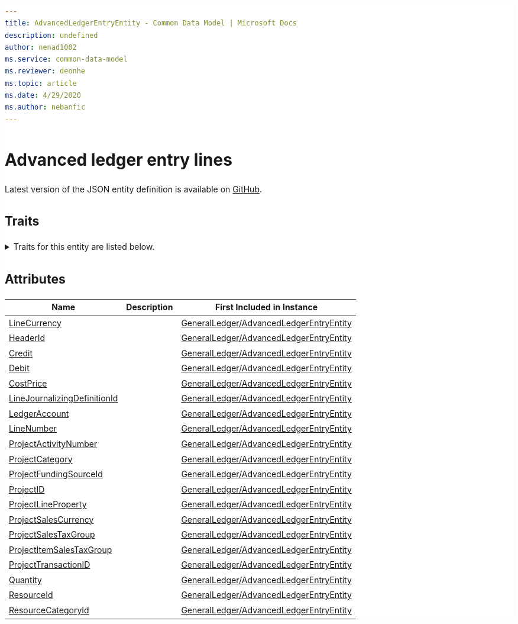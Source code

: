 ```yaml
---
title: AdvancedLedgerEntryEntity - Common Data Model | Microsoft Docs
description: undefined
author: nenad1002
ms.service: common-data-model
ms.reviewer: deonhe
ms.topic: article
ms.date: 4/29/2020
ms.author: nebanfic
---
```


# Advanced ledger entry lines

  
 Latest version of the JSON entity definition is available on <a href="https://github.com/Microsoft/CDM/tree/master/schemaDocuments/core/operationsCommon/Entities/Finance/GeneralLedger/AdvancedLedgerEntryEntity.cdm.json" target="_blank">GitHub</a>.  

## Traits

<details><summary>Traits for this entity are listed below.  
</summary></details>

## Attributes

|Name|Description|First Included in Instance|
|---|---|---|
|[LineCurrency](#LineCurrency)||<a href="AdvancedLedgerEntryEntity.md" target="_blank">GeneralLedger/AdvancedLedgerEntryEntity</a>|
|[HeaderId](#HeaderId)||<a href="AdvancedLedgerEntryEntity.md" target="_blank">GeneralLedger/AdvancedLedgerEntryEntity</a>|
|[Credit](#Credit)||<a href="AdvancedLedgerEntryEntity.md" target="_blank">GeneralLedger/AdvancedLedgerEntryEntity</a>|
|[Debit](#Debit)||<a href="AdvancedLedgerEntryEntity.md" target="_blank">GeneralLedger/AdvancedLedgerEntryEntity</a>|
|[CostPrice](#CostPrice)||<a href="AdvancedLedgerEntryEntity.md" target="_blank">GeneralLedger/AdvancedLedgerEntryEntity</a>|
|[LineJournalizingDefinitionId](#LineJournalizingDefinitionId)||<a href="AdvancedLedgerEntryEntity.md" target="_blank">GeneralLedger/AdvancedLedgerEntryEntity</a>|
|[LedgerAccount](#LedgerAccount)||<a href="AdvancedLedgerEntryEntity.md" target="_blank">GeneralLedger/AdvancedLedgerEntryEntity</a>|
|[LineNumber](#LineNumber)||<a href="AdvancedLedgerEntryEntity.md" target="_blank">GeneralLedger/AdvancedLedgerEntryEntity</a>|
|[ProjectActivityNumber](#ProjectActivityNumber)||<a href="AdvancedLedgerEntryEntity.md" target="_blank">GeneralLedger/AdvancedLedgerEntryEntity</a>|
|[ProjectCategory](#ProjectCategory)||<a href="AdvancedLedgerEntryEntity.md" target="_blank">GeneralLedger/AdvancedLedgerEntryEntity</a>|
|[ProjectFundingSourceId](#ProjectFundingSourceId)||<a href="AdvancedLedgerEntryEntity.md" target="_blank">GeneralLedger/AdvancedLedgerEntryEntity</a>|
|[ProjectID](#ProjectID)||<a href="AdvancedLedgerEntryEntity.md" target="_blank">GeneralLedger/AdvancedLedgerEntryEntity</a>|
|[ProjectLineProperty](#ProjectLineProperty)||<a href="AdvancedLedgerEntryEntity.md" target="_blank">GeneralLedger/AdvancedLedgerEntryEntity</a>|
|[ProjectSalesCurrency](#ProjectSalesCurrency)||<a href="AdvancedLedgerEntryEntity.md" target="_blank">GeneralLedger/AdvancedLedgerEntryEntity</a>|
|[ProjectSalesTaxGroup](#ProjectSalesTaxGroup)||<a href="AdvancedLedgerEntryEntity.md" target="_blank">GeneralLedger/AdvancedLedgerEntryEntity</a>|
|[ProjectItemSalesTaxGroup](#ProjectItemSalesTaxGroup)||<a href="AdvancedLedgerEntryEntity.md" target="_blank">GeneralLedger/AdvancedLedgerEntryEntity</a>|
|[ProjectTransactionID](#ProjectTransactionID)||<a href="AdvancedLedgerEntryEntity.md" target="_blank">GeneralLedger/AdvancedLedgerEntryEntity</a>|
|[Quantity](#Quantity)||<a href="AdvancedLedgerEntryEntity.md" target="_blank">GeneralLedger/AdvancedLedgerEntryEntity</a>|
|[ResourceId](#ResourceId)||<a href="AdvancedLedgerEntryEntity.md" target="_blank">GeneralLedger/AdvancedLedgerEntryEntity</a>|
|[ResourceCategoryId](#ResourceCategoryId)||<a href="AdvancedLedgerEntryEntity.md" target="_blank">GeneralLedger/AdvancedLedgerEntryEntity</a>|
